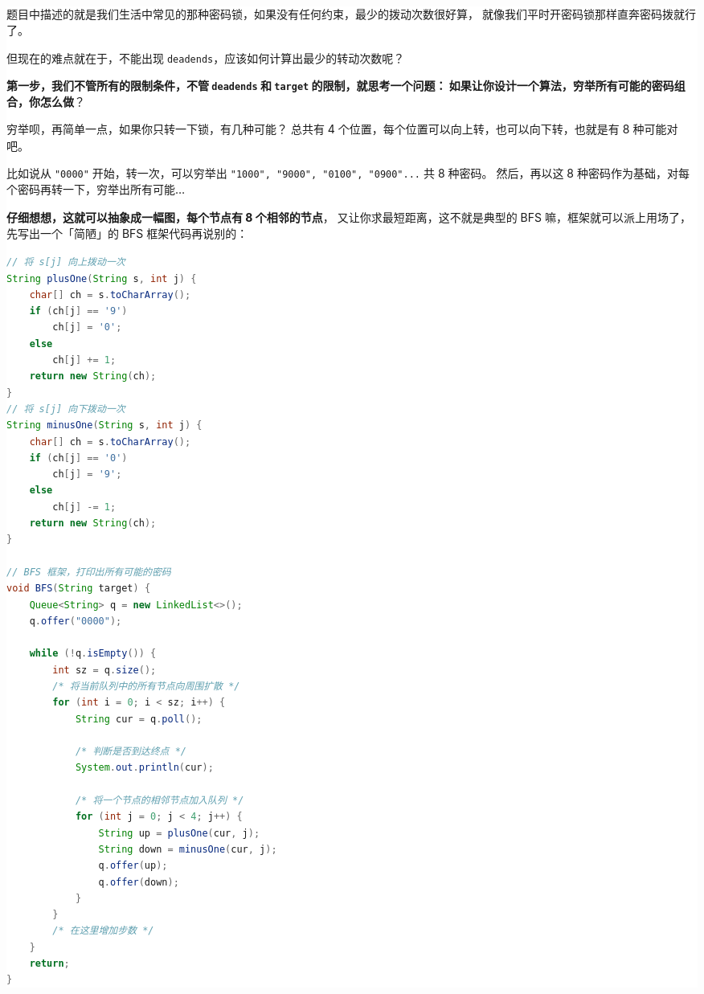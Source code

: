 题目中描述的就是我们生活中常见的那种密码锁，如果没有任何约束，最少的拨动次数很好算，
就像我们平时开密码锁那样直奔密码拨就行了。

但现在的难点就在于，不能出现 `deadends`，应该如何计算出最少的转动次数呢？

**第一步，我们不管所有的限制条件，不管 `deadends` 和 `target` 的限制，就思考一个问题：
如果让你设计一个算法，穷举所有可能的密码组合，你怎么做**？

穷举呗，再简单一点，如果你只转一下锁，有几种可能？
总共有 4 个位置，每个位置可以向上转，也可以向下转，也就是有 8 种可能对吧。

比如说从 `"0000"` 开始，转一次，可以穷举出 `"1000", "9000", "0100", "0900"...` 共 8 种密码。
然后，再以这 8 种密码作为基础，对每个密码再转一下，穷举出所有可能…

**仔细想想，这就可以抽象成一幅图，每个节点有 8 个相邻的节点**，
又让你求最短距离，这不就是典型的 BFS 嘛，框架就可以派上用场了，
先写出一个「简陋」的 BFS 框架代码再说别的：

```java
// 将 s[j] 向上拨动一次
String plusOne(String s, int j) {
    char[] ch = s.toCharArray();
    if (ch[j] == '9')
        ch[j] = '0';
    else
        ch[j] += 1;
    return new String(ch);
}
// 将 s[j] 向下拨动一次
String minusOne(String s, int j) {
    char[] ch = s.toCharArray();
    if (ch[j] == '0')
        ch[j] = '9';
    else
        ch[j] -= 1;
    return new String(ch);
}

// BFS 框架，打印出所有可能的密码
void BFS(String target) {
    Queue<String> q = new LinkedList<>();
    q.offer("0000");
    
    while (!q.isEmpty()) {
        int sz = q.size();
        /* 将当前队列中的所有节点向周围扩散 */
        for (int i = 0; i < sz; i++) {
            String cur = q.poll();

            /* 判断是否到达终点 */
            System.out.println(cur);

            /* 将一个节点的相邻节点加入队列 */
            for (int j = 0; j < 4; j++) {
                String up = plusOne(cur, j);
                String down = minusOne(cur, j);
                q.offer(up);
                q.offer(down);
            }
        }
        /* 在这里增加步数 */
    }
    return;
}
```
